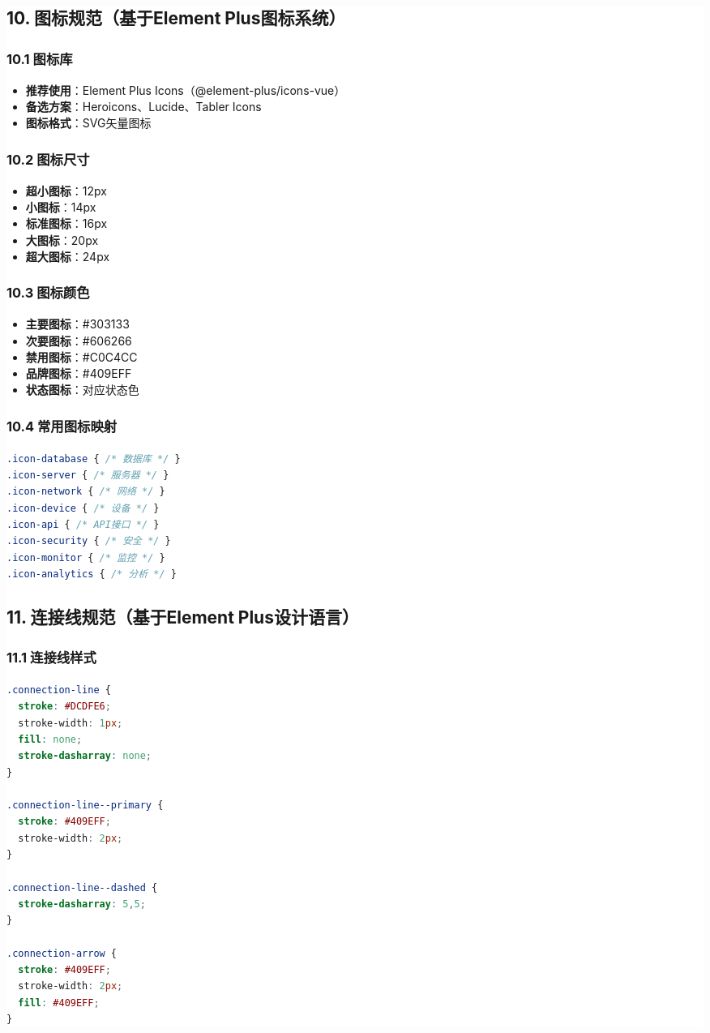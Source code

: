 ## 10. 图标规范（基于Element Plus图标系统）

### 10.1 图标库
- **推荐使用**：Element Plus Icons（@element-plus/icons-vue）
- **备选方案**：Heroicons、Lucide、Tabler Icons
- **图标格式**：SVG矢量图标

### 10.2 图标尺寸
- **超小图标**：12px
- **小图标**：14px
- **标准图标**：16px
- **大图标**：20px
- **超大图标**：24px

### 10.3 图标颜色
- **主要图标**：#303133
- **次要图标**：#606266
- **禁用图标**：#C0C4CC
- **品牌图标**：#409EFF
- **状态图标**：对应状态色

### 10.4 常用图标映射
```css
.icon-database { /* 数据库 */ }
.icon-server { /* 服务器 */ }
.icon-network { /* 网络 */ }
.icon-device { /* 设备 */ }
.icon-api { /* API接口 */ }
.icon-security { /* 安全 */ }
.icon-monitor { /* 监控 */ }
.icon-analytics { /* 分析 */ }
```

## 11. 连接线规范（基于Element Plus设计语言）

### 11.1 连接线样式
```css
.connection-line {
  stroke: #DCDFE6;
  stroke-width: 1px;
  fill: none;
  stroke-dasharray: none;
}

.connection-line--primary {
  stroke: #409EFF;
  stroke-width: 2px;
}

.connection-line--dashed {
  stroke-dasharray: 5,5;
}

.connection-arrow {
  stroke: #409EFF;
  stroke-width: 2px;
  fill: #409EFF;
}
```
